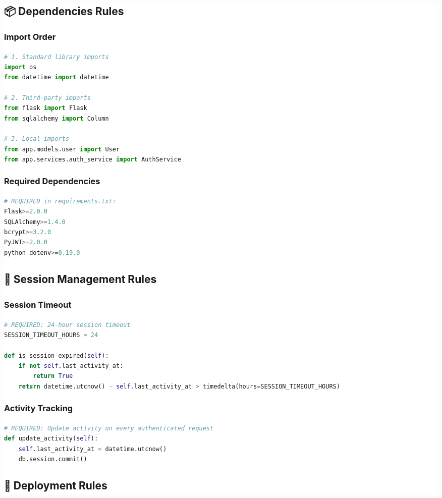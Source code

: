 ## 📦 Dependencies Rules

### Import Order
```python
# 1. Standard library imports
import os
from datetime import datetime

# 2. Third-party imports
from flask import Flask
from sqlalchemy import Column

# 3. Local imports
from app.models.user import User
from app.services.auth_service import AuthService
```

### Required Dependencies
```python
# REQUIRED in requirements.txt:
Flask>=2.0.0
SQLAlchemy>=1.4.0
bcrypt>=3.2.0
PyJWT>=2.0.0
python-dotenv>=0.19.0
```

## 🔄 Session Management Rules

### Session Timeout
```python
# REQUIRED: 24-hour session timeout
SESSION_TIMEOUT_HOURS = 24

def is_session_expired(self):
    if not self.last_activity_at:
        return True
    return datetime.utcnow() - self.last_activity_at > timedelta(hours=SESSION_TIMEOUT_HOURS)
```

### Activity Tracking
```python
# REQUIRED: Update activity on every authenticated request
def update_activity(self):
    self.last_activity_at = datetime.utcnow()
    db.session.commit()
```

## 🚀 Deployment Rules
